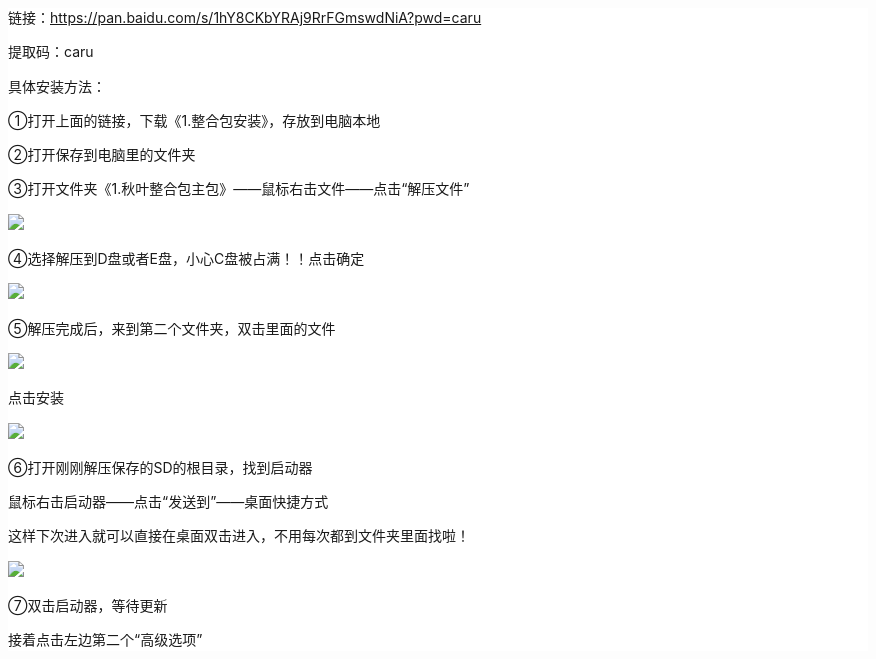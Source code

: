 链接：https://pan.baidu.com/s/1hY8CKbYRAj9RrFGmswdNiA?pwd=caru

提取码：caru

  

具体安装方法：

  

①打开上面的链接，下载《1.整合包安装》，存放到电脑本地

  

②打开保存到电脑里的文件夹

  

③打开文件夹《1.秋叶整合包主包》——鼠标右击文件——点击“解压文件”

  

![](https://mmbiz.qpic.cn/mmbiz_png/c3uTNeJbsrPiclkzNbYYibvoQ498n4fXiaBSicODibCZXa1N1rEkzQjZ7gS1kwTpXpzuS228eKwAcHib4kq3wqfTkZxw/640?wx_fmt=png)

  

④选择解压到D盘或者E盘，小心C盘被占满！！点击确定

  

![](https://mmbiz.qpic.cn/mmbiz_png/c3uTNeJbsrPiclkzNbYYibvoQ498n4fXiaBsu9MuqYkS7f7ncP8ehmariaxzWsLft5RW3ScUibN7fiavRic5FHwuRebxQ/640?wx_fmt=png)

  

⑤解压完成后，来到第二个文件夹，双击里面的文件

  

![](https://mmbiz.qpic.cn/mmbiz_png/c3uTNeJbsrPiclkzNbYYibvoQ498n4fXiaBmoVIGPVgc6Y6tydt5Kfnibn66q9CiaMQj1Z7Vchj63p6QE4Bsy4Aze7Q/640?wx_fmt=png)

  

点击安装

  

![](https://mmbiz.qpic.cn/mmbiz_png/c3uTNeJbsrPiclkzNbYYibvoQ498n4fXiaBk8LXNs88muRLOPetqbnfh1ZBNt67JKDywtiaAIcBfd3WWmnC5cC3CUw/640?wx_fmt=png)

  

⑥打开刚刚解压保存的SD的根目录，找到启动器

  

鼠标右击启动器——点击“发送到”——桌面快捷方式

  

这样下次进入就可以直接在桌面双击进入，不用每次都到文件夹里面找啦！

  

![](https://mmbiz.qpic.cn/mmbiz_png/c3uTNeJbsrPiclkzNbYYibvoQ498n4fXiaB1VdzAZGjhUUjVaibibSDHbnHzlwxzfZQAD671XIANUCAX0hgFD9zmlXA/640?wx_fmt=png)

  

⑦双击启动器，等待更新

  

接着点击左边第二个“高级选项”
